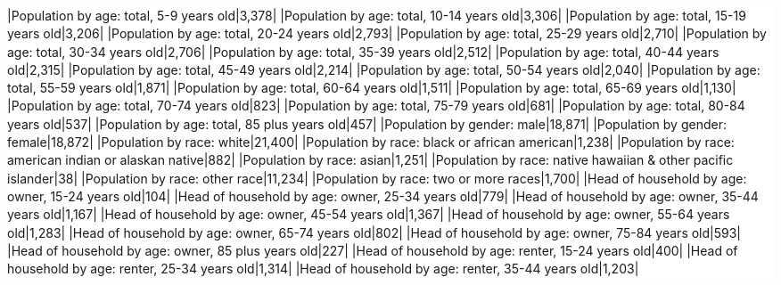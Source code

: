 |Population by age: total, 5-9 years old|3,378|
|Population by age: total, 10-14 years old|3,306|
|Population by age: total, 15-19 years old|3,206|
|Population by age: total, 20-24 years old|2,793|
|Population by age: total, 25-29 years old|2,710|
|Population by age: total, 30-34 years old|2,706|
|Population by age: total, 35-39 years old|2,512|
|Population by age: total, 40-44 years old|2,315|
|Population by age: total, 45-49 years old|2,214|
|Population by age: total, 50-54 years old|2,040|
|Population by age: total, 55-59 years old|1,871|
|Population by age: total, 60-64 years old|1,511|
|Population by age: total, 65-69 years old|1,130|
|Population by age: total, 70-74 years old|823|
|Population by age: total, 75-79 years old|681|
|Population by age: total, 80-84 years old|537|
|Population by age: total, 85 plus years old|457|
|Population by gender: male|18,871|
|Population by gender: female|18,872|
|Population by race: white|21,400|
|Population by race: black or african american|1,238|
|Population by race: american indian or alaskan native|882|
|Population by race: asian|1,251|
|Population by race: native hawaiian & other pacific islander|38|
|Population by race: other race|11,234|
|Population by race: two or more races|1,700|
|Head of household by age: owner, 15-24 years old|104|
|Head of household by age: owner, 25-34 years old|779|
|Head of household by age: owner, 35-44 years old|1,167|
|Head of household by age: owner, 45-54 years old|1,367|
|Head of household by age: owner, 55-64 years old|1,283|
|Head of household by age: owner, 65-74 years old|802|
|Head of household by age: owner, 75-84 years old|593|
|Head of household by age: owner, 85 plus years old|227|
|Head of household by age: renter, 15-24 years old|400|
|Head of household by age: renter, 25-34 years old|1,314|
|Head of household by age: renter, 35-44 years old|1,203|